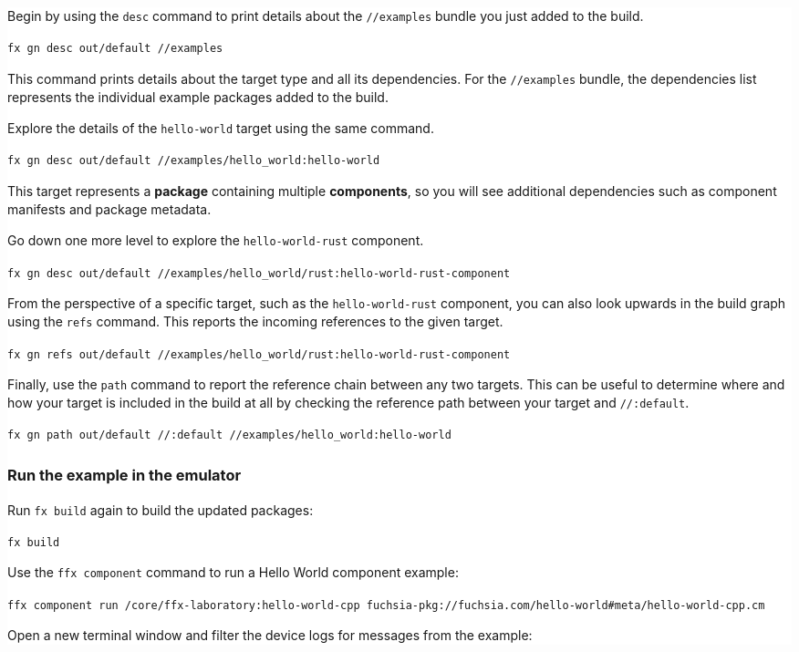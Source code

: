 Begin by using the `desc` command to print details about the `//examples`
bundle you just added to the build.

```posix-terminal
fx gn desc out/default //examples
```

This command prints details about the target type and all its dependencies. For
the `//examples` bundle, the dependencies list represents the individual
example packages added to the build.

Explore the details of the `hello-world` target using the same command.

```posix-terminal
fx gn desc out/default //examples/hello_world:hello-world
```

This target represents a **package** containing multiple **components**, so you
will see additional dependencies such as component manifests and package
metadata.

Go down one more level to explore the `hello-world-rust` component.

```posix-terminal
fx gn desc out/default //examples/hello_world/rust:hello-world-rust-component
```

From the perspective of a specific target, such as the `hello-world-rust`
component, you can also look upwards in the build graph using the `refs` command.
This reports the incoming references to the given target.

```posix-terminal
fx gn refs out/default //examples/hello_world/rust:hello-world-rust-component
```

Finally, use the `path` command to report the reference chain between any two
targets. This can be useful to determine where and how your target is included
in the build at all by checking the reference path between your target and
`//:default`.

```posix-terminal
fx gn path out/default //:default //examples/hello_world:hello-world
```

### Run the example in the emulator

Run `fx build` again to build the updated packages:

```posix-terminal
fx build
```

Use the `ffx component` command to run a Hello World component example:

```posix-terminal
ffx component run /core/ffx-laboratory:hello-world-cpp fuchsia-pkg://fuchsia.com/hello-world#meta/hello-world-cpp.cm
```

Open a new terminal window and filter the device logs for messages from the
example:
